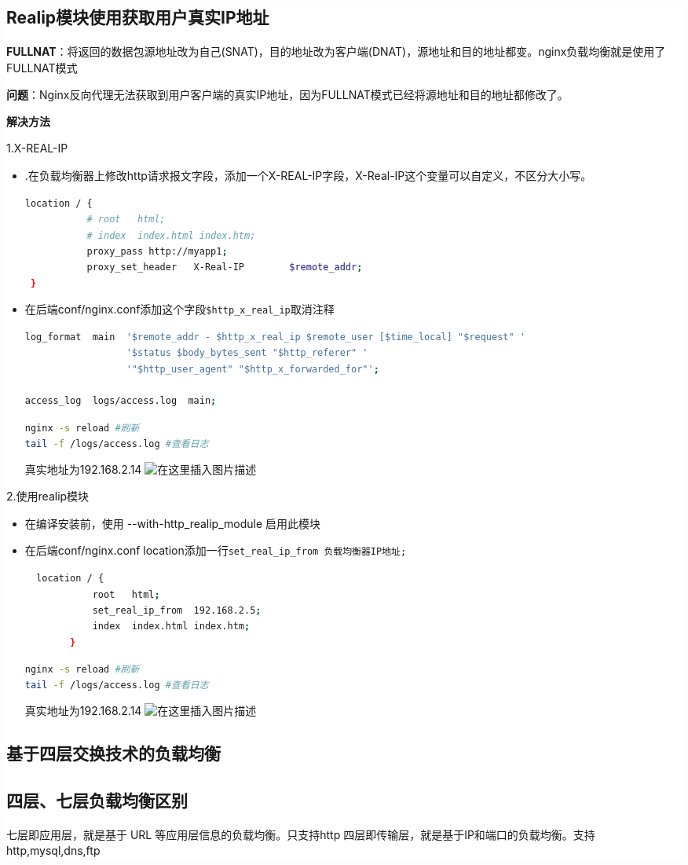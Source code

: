 ```bash
```

## Realip模块使用获取用户真实IP地址
**FULLNAT**：将返回的数据包源地址改为自己(SNAT)，目的地址改为客户端(DNAT)，源地址和目的地址都变。nginx负载均衡就是使用了FULLNAT模式

**问题**：Nginx反向代理无法获取到用户客户端的真实IP地址，因为FULLNAT模式已经将源地址和目的地址都修改了。

**解决方法**

1.X-REAL-IP
- .在负载均衡器上修改http请求报文字段，添加一个X-REAL-IP字段，X-Real-IP这个变量可以自定义，不区分大小写。

	```bash
	location / {
	           # root   html;
	           # index  index.html index.htm;
	           proxy_pass http://myapp1;
	           proxy_set_header   X-Real-IP        $remote_addr;
	 }
	```
- 在后端conf/nginx.conf添加这个字段`$http_x_real_ip`取消注释

	```bash
	log_format  main  '$remote_addr - $http_x_real_ip $remote_user [$time_local] "$request" '
	                  '$status $body_bytes_sent "$http_referer" '
	                  '"$http_user_agent" "$http_x_forwarded_for"';
	
	access_log  logs/access.log  main;
	```

	```bash
	nginx -s reload #刷新
	tail -f /logs/access.log #查看日志
	```
	真实地址为192.168.2.14
![在这里插入图片描述](https://img-blog.csdnimg.cn/300c9a62ac8349f6b5c5519b015bf61d.png)

2.使用realip模块
- 在编译安装前，使用 --with-http_realip_module 启用此模块
- 在后端conf/nginx.conf location添加一行`set_real_ip_from 负载均衡器IP地址;`

	```bash
	  location / {
	            root   html;
	            set_real_ip_from  192.168.2.5;
	            index  index.html index.htm;
	        }
	```
	
	```bash
	nginx -s reload #刷新
	tail -f /logs/access.log #查看日志
	```
	真实地址为192.168.2.14
	![在这里插入图片描述](https://img-blog.csdnimg.cn/5ef15e57f3274720981c6d58134905f6.png)
## 基于四层交换技术的负载均衡
## 四层、七层负载均衡区别
七层即应用层，就是基于 URL 等应用层信息的负载均衡。只支持http
四层即传输层，就是基于IP和端口的负载均衡。支持http,mysql,dns,ftp
